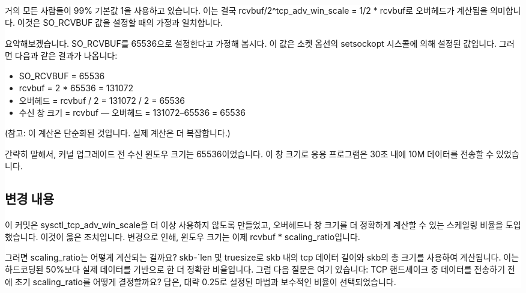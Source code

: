 <ins class="adsbygoogle"
     style="display:block"
     data-ad-client="ca-pub-4877378276818686"
     data-ad-slot="1107185301"
     data-ad-format="auto"
     data-full-width-responsive="true"></ins>

<script>
     (adsbygoogle = window.adsbygoogle || []).push({});
</script>

거의 모든 사람들이 99% 기본값 1을 사용하고 있습니다. 이는 결국 rcvbuf/2^tcp_adv_win_scale = 1/2 \* rcvbuf로 오버헤드가 계산됨을 의미합니다. 이것은 SO_RCVBUF 값을 설정할 때의 가정과 일치합니다.

요약해보겠습니다. SO_RCVBUF를 65536으로 설정한다고 가정해 봅시다. 이 값은 소켓 옵션의 setsockopt 시스콜에 의해 설정된 값입니다. 그러면 다음과 같은 결과가 나옵니다:

- SO_RCVBUF = 65536
- rcvbuf = 2 \* 65536 = 131072
- 오버헤드 = rcvbuf / 2 = 131072 / 2 = 65536
- 수신 창 크기 = rcvbuf — 오버헤드 = 131072–65536 = 65536

(참고: 이 계산은 단순화된 것입니다. 실제 계산은 더 복잡합니다.)



<ins class="adsbygoogle"
     style="display:block"
     data-ad-client="ca-pub-4877378276818686"
     data-ad-slot="1107185301"
     data-ad-format="auto"
     data-full-width-responsive="true"></ins>

<script>
     (adsbygoogle = window.adsbygoogle || []).push({});
</script>

간략히 말해서, 커널 업그레이드 전 수신 윈도우 크기는 65536이었습니다. 이 창 크기로 응용 프로그램은 30초 내에 10M 데이터를 전송할 수 있었습니다.

## 변경 내용

이 커밋은 sysctl_tcp_adv_win_scale을 더 이상 사용하지 않도록 만들었고, 오버헤드나 창 크기를 더 정확하게 계산할 수 있는 스케일링 비율을 도입했습니다. 이것이 옳은 조치입니다. 변경으로 인해, 윈도우 크기는 이제 rcvbuf \* scaling_ratio입니다.

그러면 scaling_ratio는 어떻게 계산되는 걸까요? skb-`len 및 truesize로 skb 내의 tcp 데이터 길이와 skb의 총 크기를 사용하여 계산됩니다. 이는 하드코딩된 50%보다 실제 데이터를 기반으로 한 더 정확한 비율입니다. 그럼 다음 질문은 여기 있습니다: TCP 핸드셰이크 중 데이터를 전송하기 전에 초기 scaling_ratio를 어떻게 결정할까요? 답은, 대략 0.25로 설정된 마법과 보수적인 비율이 선택되었습니다.



<ins class="adsbygoogle"
     style="display:block"
     data-ad-client="ca-pub-4877378276818686"
     data-ad-slot="1107185301"
     data-ad-format="auto"
     data-full-width-responsive="true"></ins>

<script>
     (adsbygoogle = window.adsbygoogle || []).push({});
</script>
